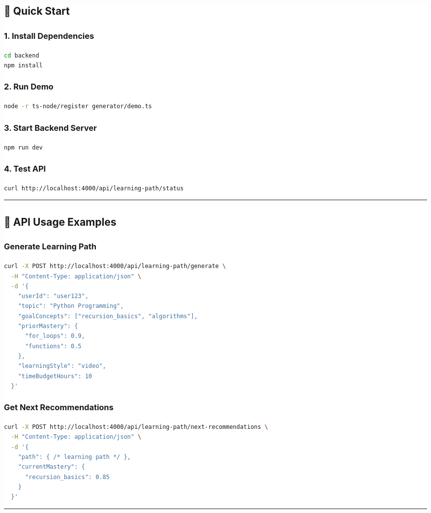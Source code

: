 
## 🚀 Quick Start

### 1. Install Dependencies

```bash
cd backend
npm install
```

### 2. Run Demo

```bash
node -r ts-node/register generator/demo.ts
```

### 3. Start Backend Server

```bash
npm run dev
```

### 4. Test API

```bash
curl http://localhost:4000/api/learning-path/status
```

---

## 📡 API Usage Examples

### Generate Learning Path

```bash
curl -X POST http://localhost:4000/api/learning-path/generate \
  -H "Content-Type: application/json" \
  -d '{
    "userId": "user123",
    "topic": "Python Programming",
    "goalConcepts": ["recursion_basics", "algorithms"],
    "priorMastery": {
      "for_loops": 0.9,
      "functions": 0.5
    },
    "learningStyle": "video",
    "timeBudgetHours": 10
  }'
```

### Get Next Recommendations

```bash
curl -X POST http://localhost:4000/api/learning-path/next-recommendations \
  -H "Content-Type: application/json" \
  -d '{
    "path": { /* learning path */ },
    "currentMastery": {
      "recursion_basics": 0.85
    }
  }'
```

---